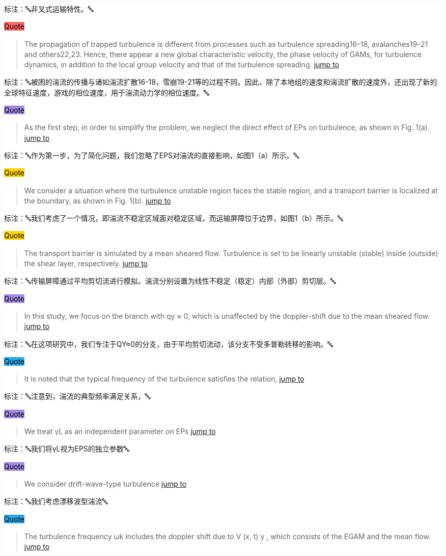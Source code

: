 标注：🔤非叉式运输特性。🔤

<mark style="background-color: #ff6666">Quote</mark>
>The propagation of trapped turbulence is different from processes such as turbulence spreading16–18, avalanches19–21 and others22,23. Hence, there appear a new global characteristic velocity, the phase velocity of GAMs, for turbulence dynamics, in addition to the local group velocity and that of the turbulence spreading. [jump to](zotero://open-pdf/library/items/UDKJMLWP?page=2&annotation=ZD4WGS4E)

标注：🔤被困的湍流的传播与诸如湍流扩散16-18，雪崩19-21等的过程不同。因此，除了本地组的速度和湍流扩散的速度外，还出现了新的全球特征速度，游戏的相位速度，用于湍流动力学的相位速度。🔤

<mark style="background-color: #a28ae5">Quote</mark>
>As the first step, in order to simplify the problem, we neglect the direct effect of EPs on turbulence, as shown in Fig. 1(a). [jump to](zotero://open-pdf/library/items/UDKJMLWP?page=2&annotation=XWUYTH7A)

标注：🔤作为第一步，为了简化问题，我们忽略了EPS对湍流的直接影响，如图1（a）所示。🔤

<mark style="background-color: #ffd400">Quote</mark>
>We consider a situation where the turbulence unstable region faces the stable region, and a transport barrier is localized at the boundary, as shown in Fig. 1(b). [jump to](zotero://open-pdf/library/items/UDKJMLWP?page=2&annotation=QZCZWFH2)

标注：🔤我们考虑了一个情况，即湍流不稳定区域面对稳定区域，而运输屏障位于边界，如图1（b）所示。🔤

<mark style="background-color: #ffd400">Quote</mark>
>The transport barrier is simulated by a mean sheared flow. Turbulence is set to be linearly unstable (stable) inside (outside) the shear layer, respectively. [jump to](zotero://open-pdf/library/items/UDKJMLWP?page=2&annotation=F5V7ACRQ)

标注：🔤传输屏障通过平均剪切流进行模拟。湍流分别设置为线性不稳定（稳定）内部（外部）剪切层。🔤

<mark style="background-color: #a28ae5">Quote</mark>
>In this study, we focus on the branch with qy ≈ 0, which is unaffected by the doppler-shift due to the mean sheared flow. [jump to](zotero://open-pdf/library/items/UDKJMLWP?page=2&annotation=F6X8ATEY)

标注：🔤在这项研究中，我们专注于QY≈0的分支，由于平均剪切流动，该分支不受多普勒转移的影响。🔤

<mark style="background-color: #2ea8e5">Quote</mark>
>It is noted that the typical frequency of the turbulence satisfies the relation, [jump to](zotero://open-pdf/library/items/UDKJMLWP?page=2&annotation=MC6VS847)

标注：🔤注意到，湍流的典型频率满足关系，🔤

<mark style="background-color: #a28ae5">Quote</mark>
>We treat γL as an independent parameter on EPs [jump to](zotero://open-pdf/library/items/UDKJMLWP?page=2&annotation=XZMZJHEV)

标注：🔤我们将γL视为EPS的独立参数🔤

<mark style="background-color: #a28ae5">Quote</mark>
>We consider drift-wave-type turbulence [jump to](zotero://open-pdf/library/items/UDKJMLWP?page=2&annotation=R68J77F8)

标注：🔤我们考虑漂移波型湍流🔤

<mark style="background-color: #2ea8e5">Quote</mark>
>The turbulence frequency ωk includes the doppler shift due to V (x, t)  y , which consists of the EGAM and the mean flow. [jump to](zotero://open-pdf/library/items/UDKJMLWP?page=2&annotation=UP35USFX)
